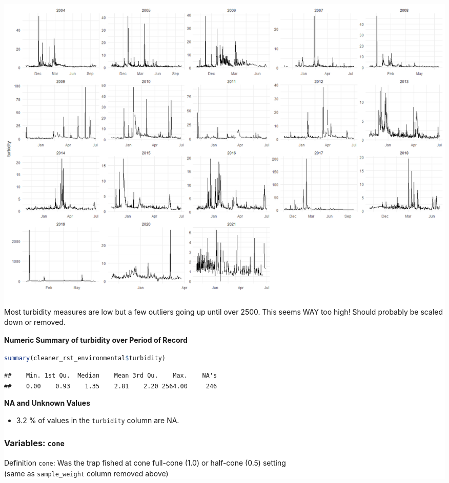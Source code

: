 ![](clear_creek_rst_environmenta_files/figure-gfm/unnamed-chunk-17-1.png)

Most turbidity measures are low but a few outliers going up until over
2500. This seems WAY too high! Should probably be scaled down or
removed.

**Numeric Summary of turbidity over Period of Record**

``` r
summary(cleaner_rst_environmental$turbidity)
```

    ##    Min. 1st Qu.  Median    Mean 3rd Qu.    Max.    NA's 
    ##    0.00    0.93    1.35    2.81    2.20 2564.00     246

**NA and Unknown Values**

-   3.2 % of values in the `turbidity` column are NA.

### Variables: `cone`

Definition `cone`: Was the trap fished at cone full-cone (1.0) or
half-cone (0.5) setting  
(same as `sample_weight` column removed above)
